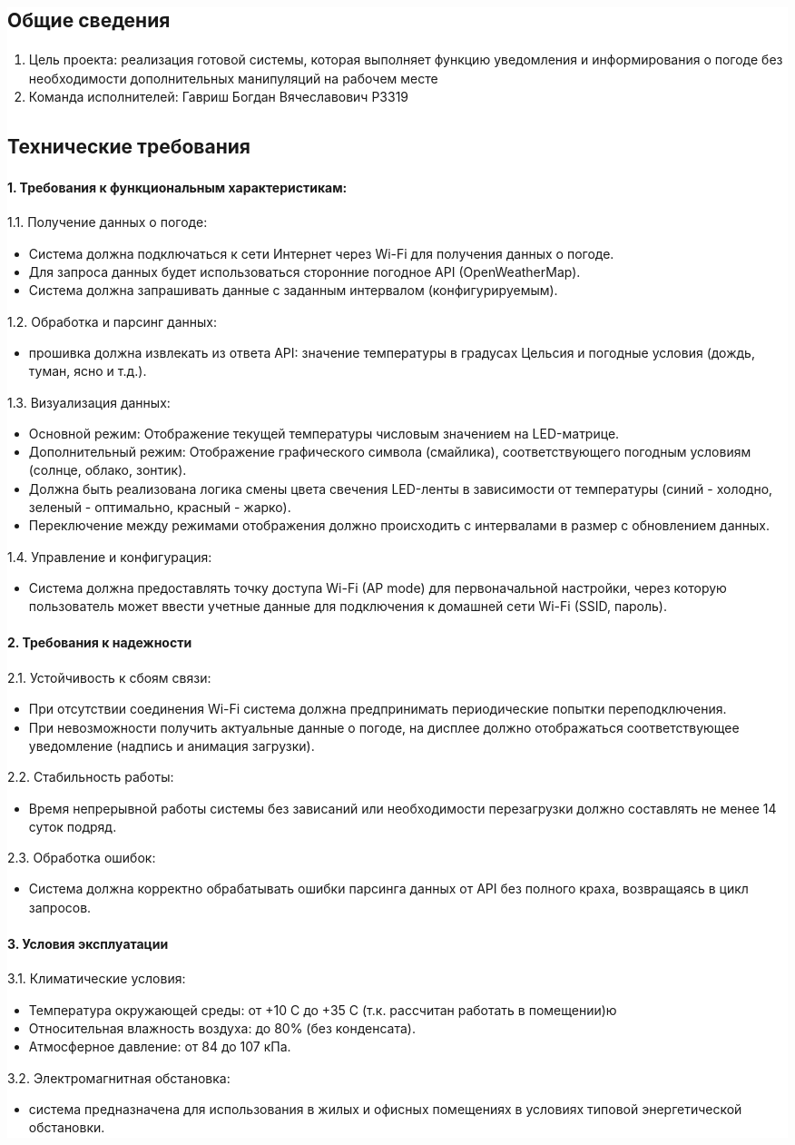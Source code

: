 ## Общие сведения

1. Цель проекта: реализация готовой системы, которая выполняет функцию уведомления и информирования о погоде без необходимости дополнительных манипуляций на рабочем месте
2. Команда исполнителей: Гавриш Богдан Вячеславович P3319 

## Технические требования

#### 1\. Требования к функциональным характеристикам:
1.1. Получение данных о погоде:
- Система должна подключаться к сети Интернет через Wi-Fi для получения данных о погоде.
- Для запроса данных будет использоваться сторонние погодное API (OpenWeatherMap).
- Система должна запрашивать данные с заданным интервалом (конфигурируемым).

1.2. Обработка и парсинг данных:
- прошивка должна извлекать из ответа API: значение температуры в градусах Цельсия и погодные условия (дождь, туман, ясно и т.д.).

1.3. Визуализация данных:
- Основной режим: Отображение текущей температуры числовым значением на LED-матрице.
- Дополнительный режим: Отображение графического символа (смайлика), соответствующего погодным условиям (солнце, облако, зонтик).
- Должна быть реализована логика смены цвета свечения LED-ленты в зависимости от температуры (синий - холодно, зеленый - оптимально, красный - жарко).
- Переключение между режимами отображения должно происходить с интервалами в размер с обновлением данных.

1.4. Управление и конфигурация:
- Система должна предоставлять точку доступа Wi-Fi (AP mode) для первоначальной настройки, через которую пользователь может ввести учетные данные для подключения к домашней сети Wi-Fi (SSID, пароль).

#### 2\. Требования к надежности
2.1. Устойчивость к сбоям связи:
- При отсутствии соединения Wi-Fi система должна предпринимать периодические попытки переподключения.
- При невозможности получить актуальные данные о погоде, на дисплее должно отображаться соответствующее уведомление (надпись и анимация загрузки).

2.2. Стабильность работы:
- Время непрерывной работы системы без зависаний или необходимости перезагрузки должно составлять не менее 14 суток подряд.

2.3. Обработка ошибок:
- Система должна корректно обрабатывать ошибки парсинга данных от API без полного краха, возвращаясь в цикл запросов.
#### 3\. Условия эксплуатации
3.1. Климатические условия:
- Температура окружающей среды: от +10 С до +35 С (т.к. рассчитан работать в помещении)ю
- Относительная влажность воздуха: до 80% (без конденсата).
- Атмосферное давление: от 84 до 107 кПа.
 
3.2. Электромагнитная обстановка:
- система предназначена для использования в жилых и офисных помещениях в условиях типовой энергетической обстановки.

